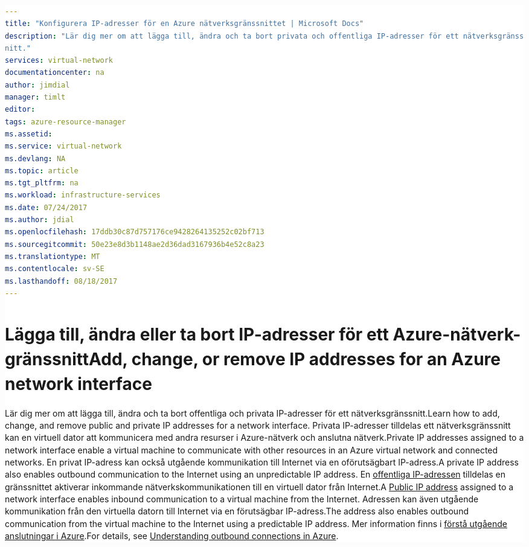 ```yaml
---
title: "Konfigurera IP-adresser för en Azure nätverksgränssnittet | Microsoft Docs"
description: "Lär dig mer om att lägga till, ändra och ta bort privata och offentliga IP-adresser för ett nätverksgränssnitt."
services: virtual-network
documentationcenter: na
author: jimdial
manager: timlt
editor: 
tags: azure-resource-manager
ms.assetid: 
ms.service: virtual-network
ms.devlang: NA
ms.topic: article
ms.tgt_pltfrm: na
ms.workload: infrastructure-services
ms.date: 07/24/2017
ms.author: jdial
ms.openlocfilehash: 17ddb30c87d757176ce9428264135252c02bf713
ms.sourcegitcommit: 50e23e8d3b1148ae2d36dad3167936b4e52c8a23
ms.translationtype: MT
ms.contentlocale: sv-SE
ms.lasthandoff: 08/18/2017
---
```

# <a name="add-change-or-remove-ip-addresses-for-an-azure-network-interface"></a><span data-ttu-id="b5785-103">Lägga till, ändra eller ta bort IP-adresser för ett Azure-nätverk-gränssnitt</span><span class="sxs-lookup"><span data-stu-id="b5785-103">Add, change, or remove IP addresses for an Azure network interface</span></span>

<span data-ttu-id="b5785-104">Lär dig mer om att lägga till, ändra och ta bort offentliga och privata IP-adresser för ett nätverksgränssnitt.</span><span class="sxs-lookup"><span data-stu-id="b5785-104">Learn how to add, change, and remove public and private IP addresses for a network interface.</span></span> <span data-ttu-id="b5785-105">Privata IP-adresser tilldelas ett nätverksgränssnitt kan en virtuell dator att kommunicera med andra resurser i Azure-nätverk och anslutna nätverk.</span><span class="sxs-lookup"><span data-stu-id="b5785-105">Private IP addresses assigned to a network interface enable a virtual machine to communicate with other resources in an Azure virtual network and connected networks.</span></span> <span data-ttu-id="b5785-106">En privat IP-adress kan också utgående kommunikation till Internet via en oförutsägbart IP-adress.</span><span class="sxs-lookup"><span data-stu-id="b5785-106">A private IP address also enables outbound communication to the Internet using an unpredictable IP address.</span></span> <span data-ttu-id="b5785-107">En [offentliga IP-adressen](virtual-network-public-ip-address.md) tilldelas en gränssnittet aktiverar inkommande nätverkskommunikationen till en virtuell dator från Internet.</span><span class="sxs-lookup"><span data-stu-id="b5785-107">A [Public IP address](virtual-network-public-ip-address.md) assigned to a network interface enables inbound communication to a virtual machine from the Internet.</span></span> <span data-ttu-id="b5785-108">Adressen kan även utgående kommunikation från den virtuella datorn till Internet via en förutsägbar IP-adress.</span><span class="sxs-lookup"><span data-stu-id="b5785-108">The address also enables outbound communication from the virtual machine to the Internet using a predictable IP address.</span></span> <span data-ttu-id="b5785-109">Mer information finns i [förstå utgående anslutningar i Azure](../load-balancer/load-balancer-outbound-connections.md?toc=%2fazure%2fvirtual-network%2ftoc.json).</span><span class="sxs-lookup"><span data-stu-id="b5785-109">For details, see [Understanding outbound connections in Azure](../load-balancer/load-balancer-outbound-connections.md?toc=%2fazure%2fvirtual-network%2ftoc.json).</span></span> 

